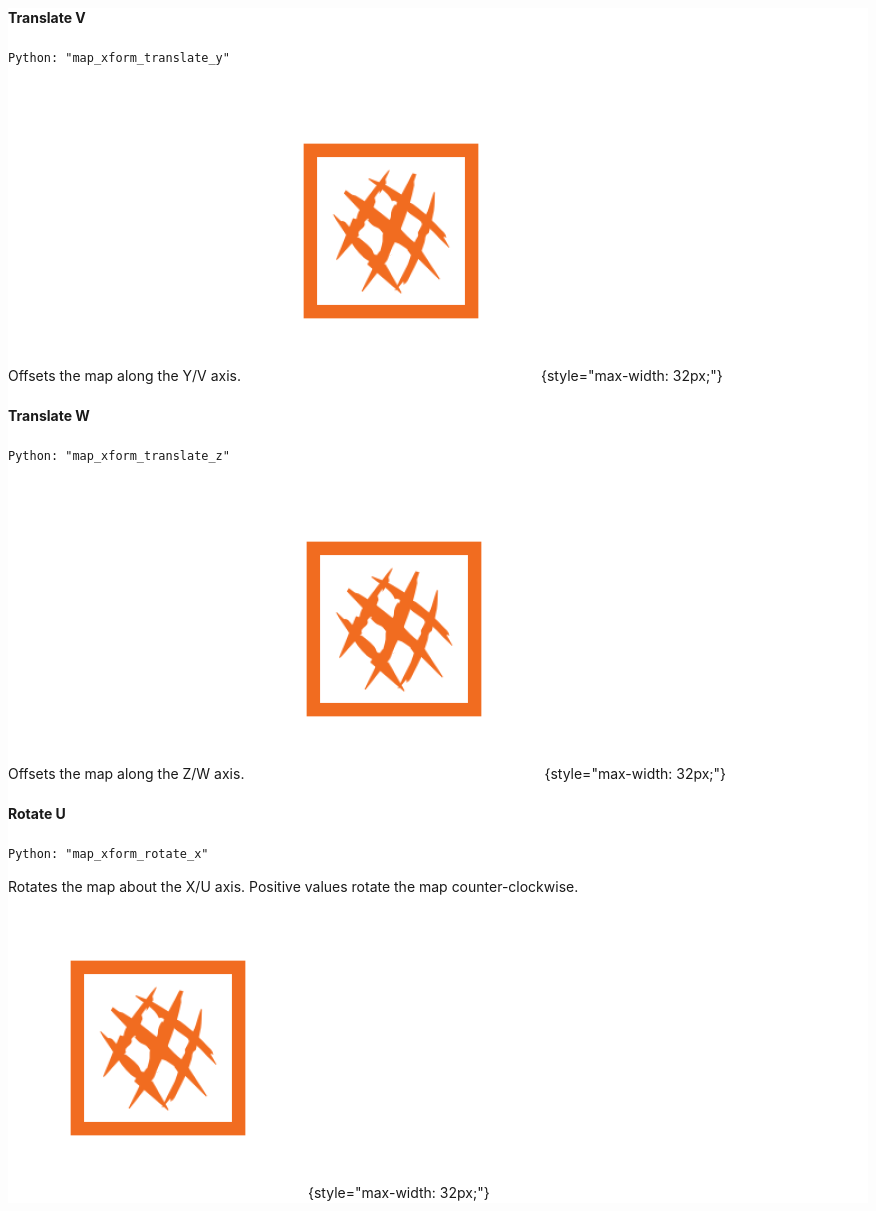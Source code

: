 
#### Translate V
`Python: "map_xform_translate_y"`

Offsets the map along the Y/V axis.![Icon](map_scratches_swatch.png "Icon"){style="max-width: 32px;"}


#### Translate W
`Python: "map_xform_translate_z"`

Offsets the map along the Z/W axis.![Icon](map_scratches_swatch.png "Icon"){style="max-width: 32px;"}


#### Rotate U
`Python: "map_xform_rotate_x"`

Rotates the map about the X/U axis. Positive values rotate the map counter-clockwise.![Icon](map_scratches_swatch.png "Icon"){style="max-width: 32px;"}
